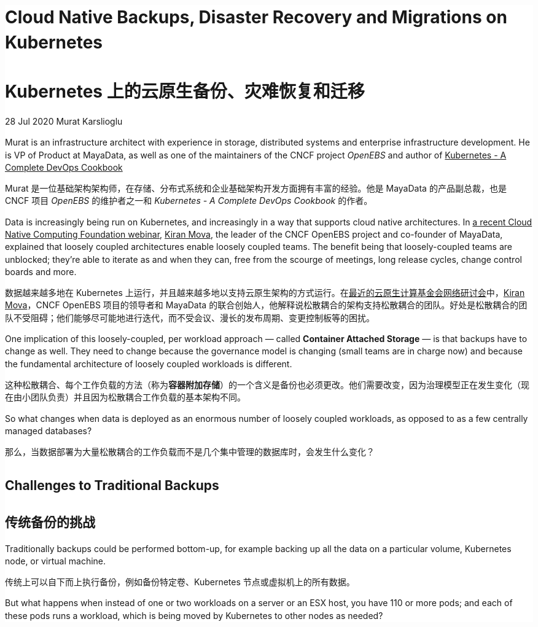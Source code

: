 # Cloud Native Backups, Disaster Recovery and Migrations on Kubernetes

# Kubernetes 上的云原生备份、灾难恢复和迁移

28 Jul 2020 Murat Karslioglu



Murat is an infrastructure architect with experience in storage, distributed systems and enterprise infrastructure development. He is VP of Product at MayaData, as well as one of the maintainers of the CNCF project _OpenEBS_ and author of [Kubernetes - A Complete DevOps Cookbook](https://www.linkedin.com/in/muratkarslioglu/)

Murat 是一位基础架构架构师，在存储、分布式系统和企业基础架构开发方面拥有丰富的经验。他是 MayaData 的产品副总裁，也是 CNCF 项目 _OpenEBS_ 的维护者之一和 _Kubernetes - A Complete DevOps Cookbook_ 的作者。

Data is increasingly being run on Kubernetes, and increasingly in a way that supports cloud native architectures. In [a recent Cloud Native Computing Foundation webinar](https://www.cncf.io/webinars/kubernetes-for-storage-an-overview/), [Kiran Mova](https://www.linkedin.com/in/kiranmova/), the leader of the CNCF OpenEBS project and co-founder of MayaData, explained that loosely coupled architectures enable loosely coupled teams. The benefit being that loosely-coupled teams are unblocked; they’re able to iterate as and when they can, free from the scourge of meetings, long release cycles, change control boards and more.

数据越来越多地在 Kubernetes 上运行，并且越来越多地以支持云原生架构的方式运行。在[最近的云原生计算基金会网络研讨会](https://www.cncf.io/webinars/kubernetes-for-storage-an-overview/)中，[Kiran Mova](https://www.linkedin.com/in/kiranmova/)，CNCF OpenEBS 项目的领导者和 MayaData 的联合创始人，他解释说松散耦合的架构支持松散耦合的团队。好处是松散耦合的团队不受阻碍；他们能够尽可能地进行迭代，而不受会议、漫长的发布周期、变更控制板等的困扰。

One implication of this loosely-coupled, per workload approach — called **Container Attached Storage** — is that backups have to change as well. They need to change because the governance model is changing (small teams are in charge now) and because the fundamental architecture of loosely coupled workloads is different.

这种松散耦合、每个工作负载的方法（称为**容器附加存储**）的一个含义是备份也必须更改。他们需要改变，因为治理模型正在发生变化（现在由小团队负责）并且因为松散耦合工作负载的基本架构不同。

So what changes when data is deployed as an enormous number of loosely coupled workloads, as opposed to as a few centrally managed databases?

那么，当数据部署为大量松散耦合的工作负载而不是几个集中管理的数据库时，会发生什么变化？

## **Challenges to Traditional Backups**

## **传统备份的挑战**

Traditionally backups could be performed bottom-up, for example backing up all the data on a particular volume, Kubernetes node, or virtual machine.

传统上可以自下而上执行备份，例如备份特定卷、Kubernetes 节点或虚拟机上的所有数据。

But what happens when instead of one or two workloads on a server or an ESX host, you have 110 or more pods; and each of these pods runs a workload, which is being moved by Kubernetes to other nodes as needed?
